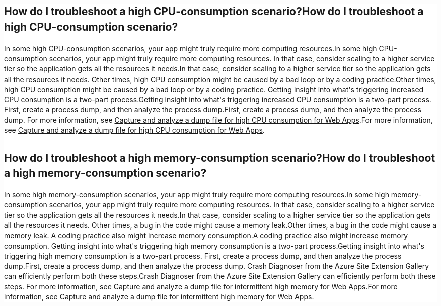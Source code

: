 ## <a name="how-do-i-troubleshoot-a-high-cpu-consumption-scenario"></a><span data-ttu-id="75c23-108">How do I troubleshoot a high CPU-consumption scenario?</span><span class="sxs-lookup"><span data-stu-id="75c23-108">How do I troubleshoot a high CPU-consumption scenario?</span></span>

<span data-ttu-id="75c23-109">In some high CPU-consumption scenarios, your app might truly require more computing resources.</span><span class="sxs-lookup"><span data-stu-id="75c23-109">In some high CPU-consumption scenarios, your app might truly require more computing resources.</span></span> <span data-ttu-id="75c23-110">In that case, consider scaling to a higher service tier so the application gets all the resources it needs.</span><span class="sxs-lookup"><span data-stu-id="75c23-110">In that case, consider scaling to a higher service tier so the application gets all the resources it needs.</span></span> <span data-ttu-id="75c23-111">Other times, high CPU consumption might be caused by a bad loop or by a coding practice.</span><span class="sxs-lookup"><span data-stu-id="75c23-111">Other times, high CPU consumption might be caused by a bad loop or by a coding practice.</span></span> <span data-ttu-id="75c23-112">Getting insight into what's triggering increased CPU consumption is a two-part process.</span><span class="sxs-lookup"><span data-stu-id="75c23-112">Getting insight into what's triggering increased CPU consumption is a two-part process.</span></span> <span data-ttu-id="75c23-113">First, create a process dump, and then analyze the process dump.</span><span class="sxs-lookup"><span data-stu-id="75c23-113">First, create a process dump, and then analyze the process dump.</span></span> <span data-ttu-id="75c23-114">For more information, see [Capture and analyze a dump file for high CPU consumption for Web Apps](https://blogs.msdn.microsoft.com/asiatech/2016/01/20/how-to-capture-dump-when-intermittent-high-cpu-happens-on-azure-web-app/).</span><span class="sxs-lookup"><span data-stu-id="75c23-114">For more information, see [Capture and analyze a dump file for high CPU consumption for Web Apps](https://blogs.msdn.microsoft.com/asiatech/2016/01/20/how-to-capture-dump-when-intermittent-high-cpu-happens-on-azure-web-app/).</span></span>

## <a name="how-do-i-troubleshoot-a-high-memory-consumption-scenario"></a><span data-ttu-id="75c23-115">How do I troubleshoot a high memory-consumption scenario?</span><span class="sxs-lookup"><span data-stu-id="75c23-115">How do I troubleshoot a high memory-consumption scenario?</span></span>

<span data-ttu-id="75c23-116">In some high memory-consumption scenarios, your app might truly require more computing resources.</span><span class="sxs-lookup"><span data-stu-id="75c23-116">In some high memory-consumption scenarios, your app might truly require more computing resources.</span></span> <span data-ttu-id="75c23-117">In that case, consider scaling to a higher service tier so the application gets all the resources it needs.</span><span class="sxs-lookup"><span data-stu-id="75c23-117">In that case, consider scaling to a higher service tier so the application gets all the resources it needs.</span></span> <span data-ttu-id="75c23-118">Other times, a bug in the code might cause a memory leak.</span><span class="sxs-lookup"><span data-stu-id="75c23-118">Other times, a bug in the code might cause a memory leak.</span></span> <span data-ttu-id="75c23-119">A coding practice also might increase memory consumption.</span><span class="sxs-lookup"><span data-stu-id="75c23-119">A coding practice also might increase memory consumption.</span></span> <span data-ttu-id="75c23-120">Getting insight into what's triggering high memory consumption is a two-part process.</span><span class="sxs-lookup"><span data-stu-id="75c23-120">Getting insight into what's triggering high memory consumption is a two-part process.</span></span> <span data-ttu-id="75c23-121">First, create a process dump, and then analyze the process dump.</span><span class="sxs-lookup"><span data-stu-id="75c23-121">First, create a process dump, and then analyze the process dump.</span></span> <span data-ttu-id="75c23-122">Crash Diagnoser from the Azure Site Extension Gallery can efficiently perform both these steps.</span><span class="sxs-lookup"><span data-stu-id="75c23-122">Crash Diagnoser from the Azure Site Extension Gallery can efficiently perform both these steps.</span></span> <span data-ttu-id="75c23-123">For more information, see [Capture and analyze a dump file for intermittent high memory for Web Apps](https://blogs.msdn.microsoft.com/asiatech/2016/02/02/how-to-capture-and-analyze-dump-for-intermittent-high-memory-on-azure-web-app/).</span><span class="sxs-lookup"><span data-stu-id="75c23-123">For more information, see [Capture and analyze a dump file for intermittent high memory for Web Apps](https://blogs.msdn.microsoft.com/asiatech/2016/02/02/how-to-capture-and-analyze-dump-for-intermittent-high-memory-on-azure-web-app/).</span></span>
